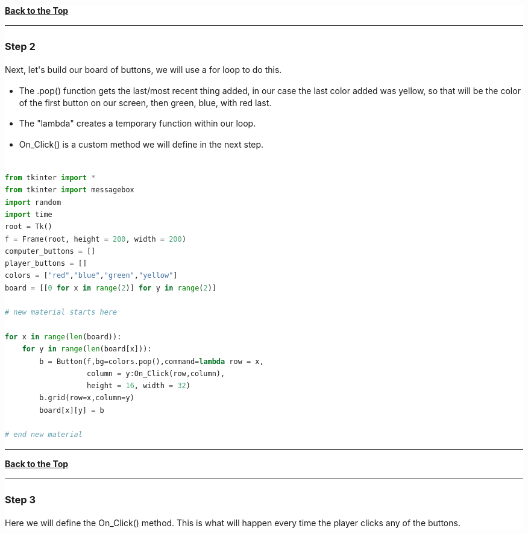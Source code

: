 
**[Back to the Top](https://github.com/Fun2LearnCode/python-intermediate-plans/tree/master/day-2#table-of-contents)**

---

### Step 2

Next, let's build our board of buttons, we will use a for loop to do this.

* The .pop() function gets the last/most recent thing added, in our case the last color added was yellow, so that will be the color of the first button on our screen, then green, blue, with red last.

* The "lambda" creates a temporary function within our loop.

* On_Click() is a custom method we will define in the next step.

```python

from tkinter import *
from tkinter import messagebox
import random
import time
root = Tk()
f = Frame(root, height = 200, width = 200)
computer_buttons = []
player_buttons = []
colors = ["red","blue","green","yellow"]
board = [[0 for x in range(2)] for y in range(2)]

# new material starts here

for x in range(len(board)):
    for y in range(len(board[x])):
        b = Button(f,bg=colors.pop(),command=lambda row = x,
                   column = y:On_Click(row,column),
                   height = 16, width = 32)
        b.grid(row=x,column=y)
        board[x][y] = b

# end new material

```

---

**[Back to the Top](https://github.com/Fun2LearnCode/python-intermediate-plans/tree/master/day-2#table-of-contents)**

---

### Step 3

Here we will define the On_Click() method. This is what will happen every time the player clicks any of the buttons.
